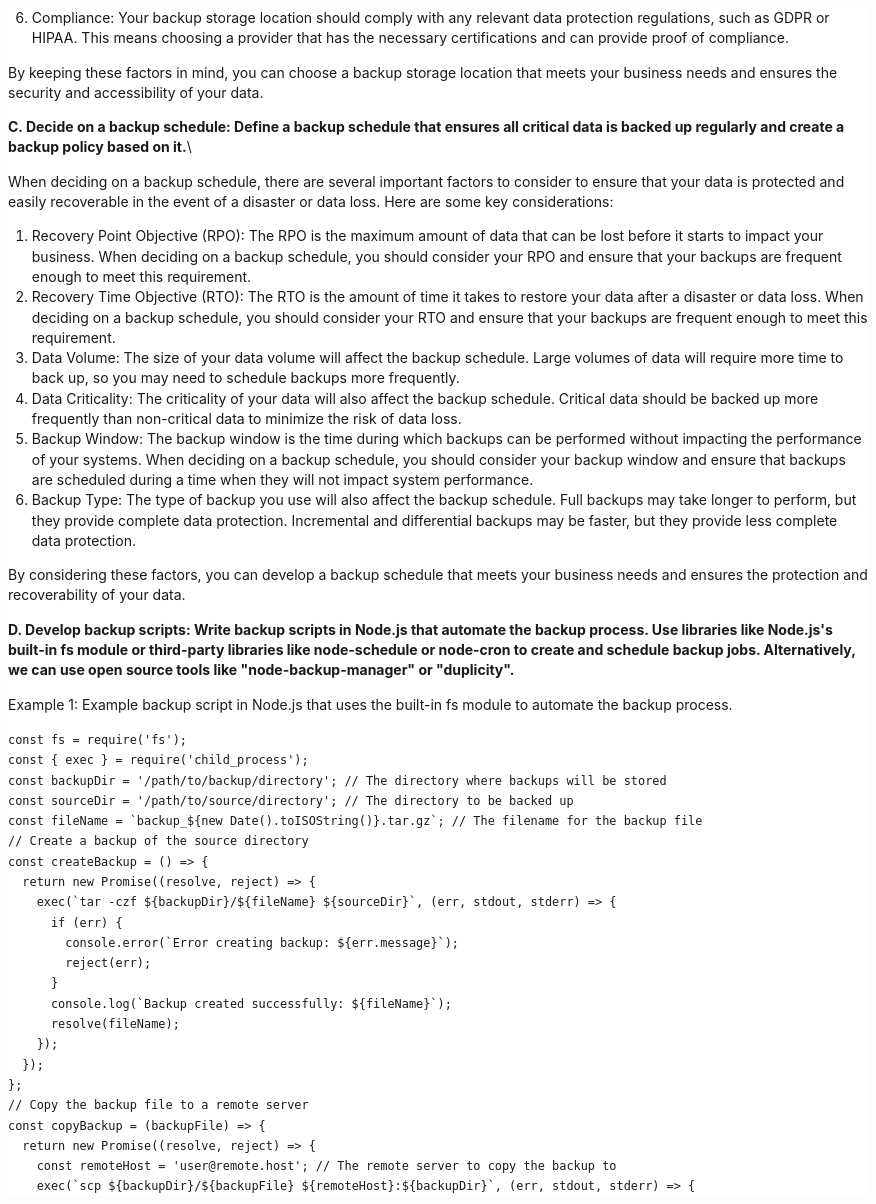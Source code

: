 6. Compliance: Your backup storage location should comply with any relevant data protection regulations, such as GDPR or HIPAA. This means choosing a provider that has the necessary certifications and can provide proof of compliance.

By keeping these factors in mind, you can choose a backup storage location that meets your business needs and ensures the security and accessibility of your data.

**C. Decide on a backup schedule: Define a backup schedule that ensures all critical data is backed up regularly and create a backup policy based on it.**\\

When deciding on a backup schedule, there are several important factors to consider to ensure that your data is protected and easily recoverable in the event of a disaster or data loss. Here are some key considerations:

1. Recovery Point Objective (RPO): The RPO is the maximum amount of data that can be lost before it starts to impact your business. When deciding on a backup schedule, you should consider your RPO and ensure that your backups are frequent enough to meet this requirement.
2. Recovery Time Objective (RTO): The RTO is the amount of time it takes to restore your data after a disaster or data loss. When deciding on a backup schedule, you should consider your RTO and ensure that your backups are frequent enough to meet this requirement.
3. Data Volume: The size of your data volume will affect the backup schedule. Large volumes of data will require more time to back up, so you may need to schedule backups more frequently.
4. Data Criticality: The criticality of your data will also affect the backup schedule. Critical data should be backed up more frequently than non-critical data to minimize the risk of data loss.
5. Backup Window: The backup window is the time during which backups can be performed without impacting the performance of your systems. When deciding on a backup schedule, you should consider your backup window and ensure that backups are scheduled during a time when they will not impact system performance.
6. Backup Type: The type of backup you use will also affect the backup schedule. Full backups may take longer to perform, but they provide complete data protection. Incremental and differential backups may be faster, but they provide less complete data protection.

By considering these factors, you can develop a backup schedule that meets your business needs and ensures the protection and recoverability of your data.

**D. Develop backup scripts: Write backup scripts in Node.js that automate the backup process. Use libraries like Node.js's built-in fs module or third-party libraries like node-schedule or node-cron to create and schedule backup jobs. Alternatively, we can use open source tools like "node-backup-manager" or "duplicity".**

Example 1: Example backup script in Node.js that uses the built-in fs module to automate the backup process.

```
const fs = require('fs');
const { exec } = require('child_process');
const backupDir = '/path/to/backup/directory'; // The directory where backups will be stored
const sourceDir = '/path/to/source/directory'; // The directory to be backed up
const fileName = `backup_${new Date().toISOString()}.tar.gz`; // The filename for the backup file
// Create a backup of the source directory
const createBackup = () => {
  return new Promise((resolve, reject) => {
    exec(`tar -czf ${backupDir}/${fileName} ${sourceDir}`, (err, stdout, stderr) => {
      if (err) {
        console.error(`Error creating backup: ${err.message}`);
        reject(err);
      }
      console.log(`Backup created successfully: ${fileName}`);
      resolve(fileName);
    });
  });
};
// Copy the backup file to a remote server
const copyBackup = (backupFile) => {
  return new Promise((resolve, reject) => {
    const remoteHost = 'user@remote.host'; // The remote server to copy the backup to
    exec(`scp ${backupDir}/${backupFile} ${remoteHost}:${backupDir}`, (err, stdout, stderr) => {
```